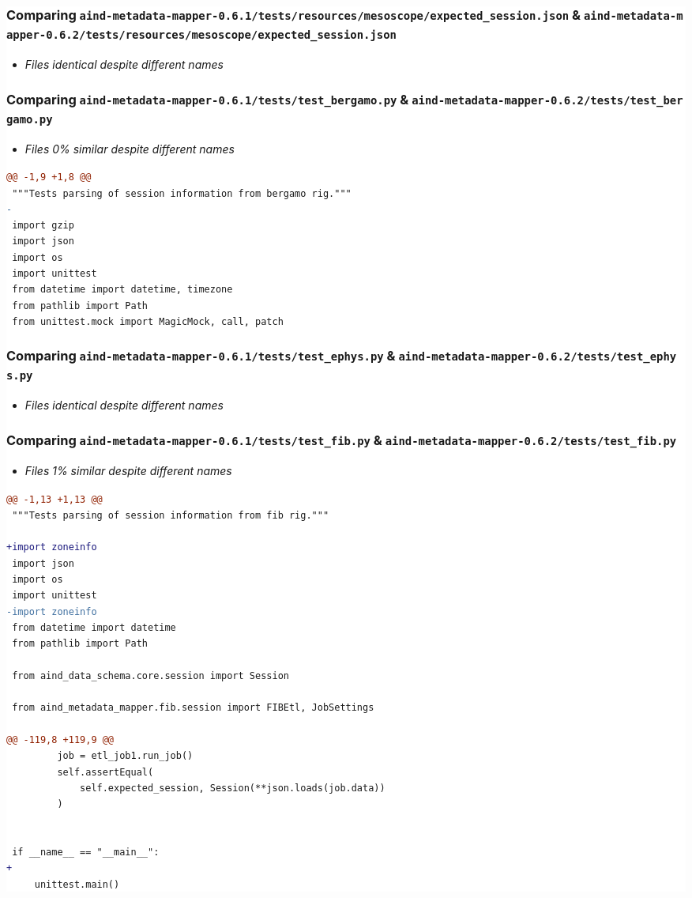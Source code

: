 ### Comparing `aind-metadata-mapper-0.6.1/tests/resources/mesoscope/expected_session.json` & `aind-metadata-mapper-0.6.2/tests/resources/mesoscope/expected_session.json`

 * *Files identical despite different names*

### Comparing `aind-metadata-mapper-0.6.1/tests/test_bergamo.py` & `aind-metadata-mapper-0.6.2/tests/test_bergamo.py`

 * *Files 0% similar despite different names*

```diff
@@ -1,9 +1,8 @@
 """Tests parsing of session information from bergamo rig."""
-
 import gzip
 import json
 import os
 import unittest
 from datetime import datetime, timezone
 from pathlib import Path
 from unittest.mock import MagicMock, call, patch
```

### Comparing `aind-metadata-mapper-0.6.1/tests/test_ephys.py` & `aind-metadata-mapper-0.6.2/tests/test_ephys.py`

 * *Files identical despite different names*

### Comparing `aind-metadata-mapper-0.6.1/tests/test_fib.py` & `aind-metadata-mapper-0.6.2/tests/test_fib.py`

 * *Files 1% similar despite different names*

```diff
@@ -1,13 +1,13 @@
 """Tests parsing of session information from fib rig."""
 
+import zoneinfo
 import json
 import os
 import unittest
-import zoneinfo
 from datetime import datetime
 from pathlib import Path
 
 from aind_data_schema.core.session import Session
 
 from aind_metadata_mapper.fib.session import FIBEtl, JobSettings
 
@@ -119,8 +119,9 @@
         job = etl_job1.run_job()
         self.assertEqual(
             self.expected_session, Session(**json.loads(job.data))
         )
 
 
 if __name__ == "__main__":
+
     unittest.main()
```
